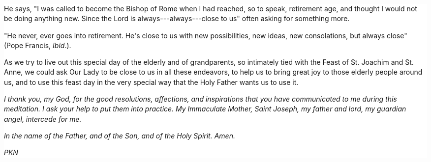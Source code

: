 He says, "I was called to become the Bishop of Rome when I had reached, so to speak, retirement age, and thought I would not be doing anything new. Since the Lord is always---always---close to us" often asking for something more.

"He never, ever goes into retirement. He\'s close to us with new possibilities, new ideas, new consolations, but always close" (Pope Francis, *Ibid*.).

As we try to live out this special day of the elderly and of grandparents, so intimately tied with the Feast of St. Joachim and St. Anne, we could ask Our Lady to be close to us in all these endeavors, to help us to bring great joy to those elderly people around us, and to use this feast day in the very special way that the Holy Father wants us to use it.

*I thank you, my God, for the good resolutions, affections, and inspirations that you have communicated to me during this meditation. I ask your help to put them into practice. My Immaculate Mother, Saint Joseph, my father and lord, my guardian angel, intercede for me.*

*In the name of the Father, and of the Son, and of the Holy Spirit. Amen.*

*PKN*
